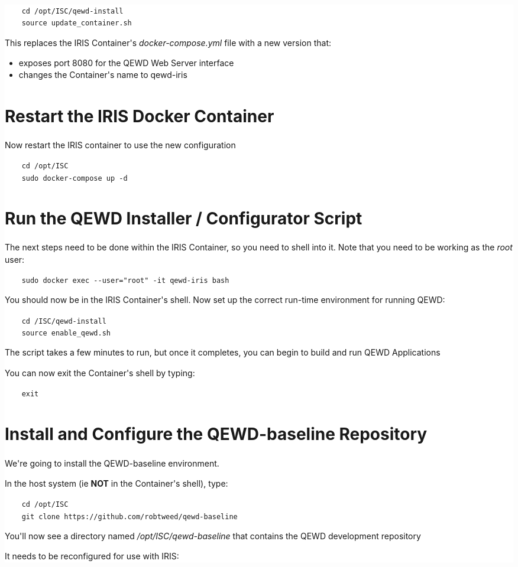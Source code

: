         cd /opt/ISC/qewd-install
        source update_container.sh


This replaces the IRIS Container's *docker-compose.yml* file with a new version that:

- exposes port 8080 for the QEWD Web Server interface
- changes the Container's name to qewd-iris


# Restart the IRIS Docker Container


Now restart the IRIS container to use the new configuration

        cd /opt/ISC
        sudo docker-compose up -d


# Run the QEWD Installer / Configurator Script


The next steps need to be done within the IRIS Container, so you need
to shell into it.  Note that you need to
be working as the *root* user:


        sudo docker exec --user="root" -it qewd-iris bash


You should now be in the IRIS Container's shell.  Now set up the
correct run-time environment for running QEWD:


        cd /ISC/qewd-install
        source enable_qewd.sh


The script takes a few minutes to run, but once it completes, you can 
begin to build and run QEWD Applications

You can now exit the Container's shell by typing:

        exit


# Install and Configure the QEWD-baseline Repository

We're going to install the QEWD-baseline environment.

In the host system (ie **NOT** in the Container's shell), type:

        cd /opt/ISC
        git clone https://github.com/robtweed/qewd-baseline

You'll now see a directory named */opt/ISC/qewd-baseline* that contains the QEWD development repository

It needs to be reconfigured for use with IRIS:

